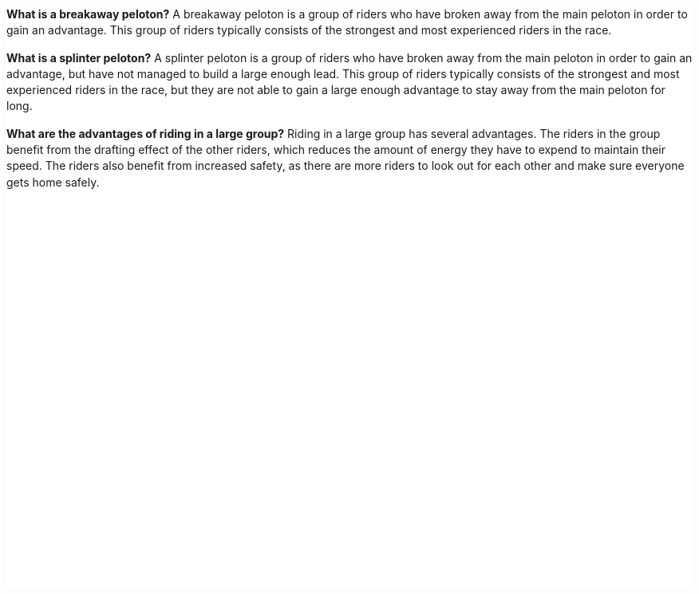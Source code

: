 <b>What is a breakaway peloton?</b>
A breakaway peloton is a group of riders who have broken away from the main peloton in order to gain an advantage. This group of riders typically consists of the strongest and most experienced riders in the race. 

<b>What is a splinter peloton?</b>
A splinter peloton is a group of riders who have broken away from the main peloton in order to gain an advantage, but have not managed to build a large enough lead. This group of riders typically consists of the strongest and most experienced riders in the race, but they are not able to gain a large enough advantage to stay away from the main peloton for long. 

<b>What are the advantages of riding in a large group?</b>
Riding in a large group has several advantages. The riders in the group benefit from the drafting effect of the other riders, which reduces the amount of energy they have to expend to maintain their speed. The riders also benefit from increased safety, as there are more riders to look out for each other and make sure everyone gets home safely.

<div style="position: relative; padding-bottom: 56.25%; overflow: hidden"><iframe src="https://www.youtube.com/embed/rclaXbe8yFk" frameborder="0" allow="accelerometer; autoplay; clipboard-write; encrypted-media; gyroscope; picture-in-picture; web-share" allowfullscreen style="position: absolute; top: 0; left: 0; width: 100%; height: 100%;"></iframe>
</div>